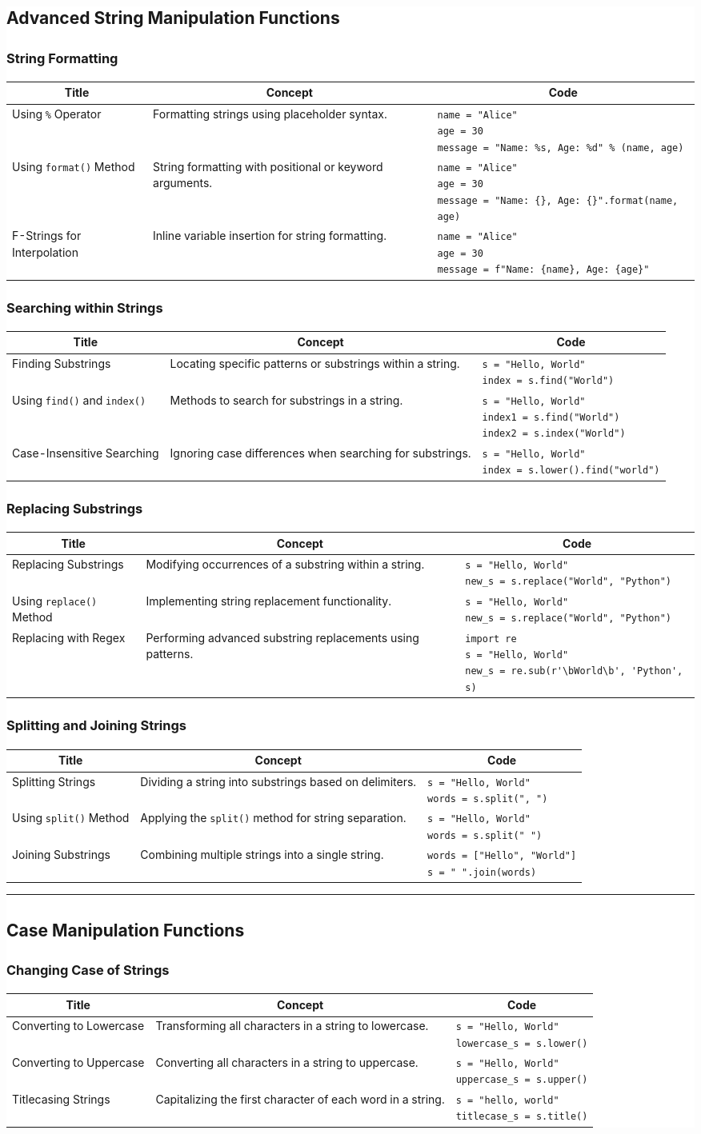 
## Advanced String Manipulation Functions

### String Formatting

| Title                       | Concept                                                            | Code                                           |
|-----------------------------|--------------------------------------------------------------------|------------------------------------------------|
| Using `%` Operator          | Formatting strings using placeholder syntax.                      | `name = "Alice"`<br>`age = 30`<br>`message = "Name: %s, Age: %d" % (name, age)` |
| Using `format()` Method     | String formatting with positional or keyword arguments.           | `name = "Alice"`<br>`age = 30`<br>`message = "Name: {}, Age: {}".format(name, age)` |
| F-Strings for Interpolation | Inline variable insertion for string formatting.                  | `name = "Alice"`<br>`age = 30`<br>`message = f"Name: {name}, Age: {age}"` |

### Searching within Strings

| Title                       | Concept                                                            | Code                                           |
|-----------------------------|--------------------------------------------------------------------|------------------------------------------------|
| Finding Substrings          | Locating specific patterns or substrings within a string.         | `s = "Hello, World"`<br>`index = s.find("World")` |
| Using `find()` and `index()` | Methods to search for substrings in a string.                      | `s = "Hello, World"`<br>`index1 = s.find("World")`<br>`index2 = s.index("World")` |
| Case-Insensitive Searching  | Ignoring case differences when searching for substrings.          | `s = "Hello, World"`<br>`index = s.lower().find("world")` |

### Replacing Substrings

| Title                       | Concept                                                            | Code                                           |
|-----------------------------|--------------------------------------------------------------------|------------------------------------------------|
| Replacing Substrings        | Modifying occurrences of a substring within a string.              | `s = "Hello, World"`<br>`new_s = s.replace("World", "Python")` |
| Using `replace()` Method    | Implementing string replacement functionality.                    | `s = "Hello, World"`<br>`new_s = s.replace("World", "Python")` |
| Replacing with Regex        | Performing advanced substring replacements using patterns.       | `import re`<br>`s = "Hello, World"`<br>`new_s = re.sub(r'\bWorld\b', 'Python', s)` |

### Splitting and Joining Strings

| Title                       | Concept                                                            | Code                                           |
|-----------------------------|--------------------------------------------------------------------|------------------------------------------------|
| Splitting Strings           | Dividing a string into substrings based on delimiters.            | `s = "Hello, World"`<br>`words = s.split(", ")` |
| Using `split()` Method      | Applying the `split()` method for string separation.              | `s = "Hello, World"`<br>`words = s.split(" ")` |
| Joining Substrings          | Combining multiple strings into a single string.                  | `words = ["Hello", "World"]`<br>`s = " ".join(words)` |

---

## Case Manipulation Functions

### Changing Case of Strings

| Title                       | Concept                                                            | Code                                           |
|-----------------------------|--------------------------------------------------------------------|------------------------------------------------|
| Converting to Lowercase     | Transforming all characters in a string to lowercase.             | `s = "Hello, World"`<br>`lowercase_s = s.lower()` |
| Converting to Uppercase     | Converting all characters in a string to uppercase.               | `s = "Hello, World"`<br>`uppercase_s = s.upper()` |
| Titlecasing Strings         | Capitalizing the first character of each word in a string.        | `s = "hello, world"`<br>`titlecase_s = s.title()` |
